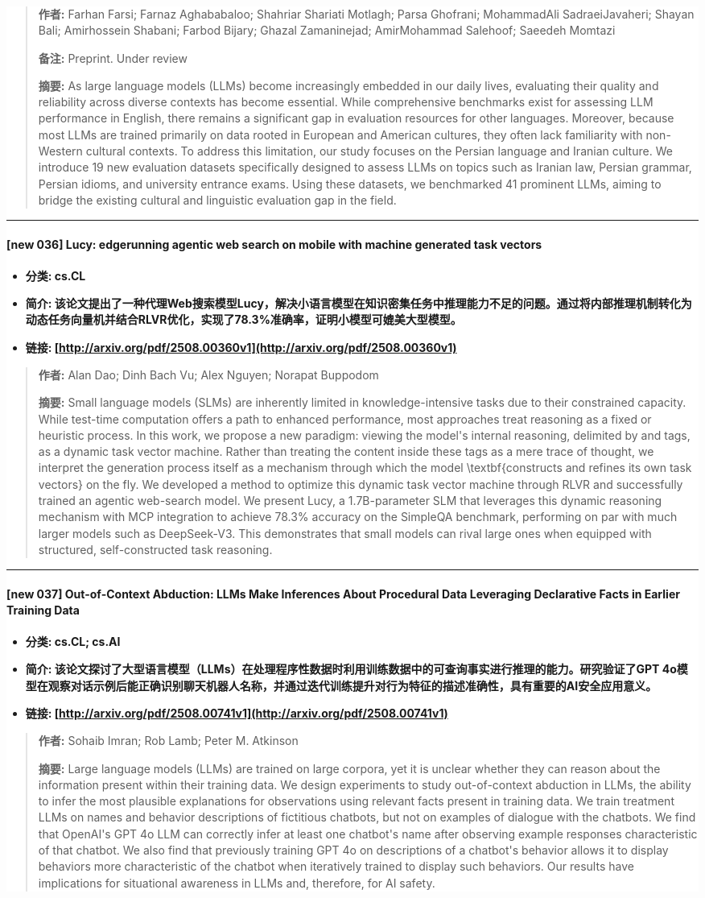 > **作者:** Farhan Farsi; Farnaz Aghababaloo; Shahriar Shariati Motlagh; Parsa Ghofrani; MohammadAli SadraeiJavaheri; Shayan Bali; Amirhossein Shabani; Farbod Bijary; Ghazal Zamaninejad; AmirMohammad Salehoof; Saeedeh Momtazi
>
> **备注:** Preprint. Under review
>
> **摘要:** As large language models (LLMs) become increasingly embedded in our daily lives, evaluating their quality and reliability across diverse contexts has become essential. While comprehensive benchmarks exist for assessing LLM performance in English, there remains a significant gap in evaluation resources for other languages. Moreover, because most LLMs are trained primarily on data rooted in European and American cultures, they often lack familiarity with non-Western cultural contexts. To address this limitation, our study focuses on the Persian language and Iranian culture. We introduce 19 new evaluation datasets specifically designed to assess LLMs on topics such as Iranian law, Persian grammar, Persian idioms, and university entrance exams. Using these datasets, we benchmarked 41 prominent LLMs, aiming to bridge the existing cultural and linguistic evaluation gap in the field.
>
---
#### [new 036] Lucy: edgerunning agentic web search on mobile with machine generated task vectors
- **分类: cs.CL**

- **简介: 该论文提出了一种代理Web搜索模型Lucy，解决小语言模型在知识密集任务中推理能力不足的问题。通过将内部推理机制转化为动态任务向量机并结合RLVR优化，实现了78.3%准确率，证明小模型可媲美大型模型。**

- **链接: [http://arxiv.org/pdf/2508.00360v1](http://arxiv.org/pdf/2508.00360v1)**

> **作者:** Alan Dao; Dinh Bach Vu; Alex Nguyen; Norapat Buppodom
>
> **摘要:** Small language models (SLMs) are inherently limited in knowledge-intensive tasks due to their constrained capacity. While test-time computation offers a path to enhanced performance, most approaches treat reasoning as a fixed or heuristic process. In this work, we propose a new paradigm: viewing the model's internal reasoning, delimited by <think> and </think> tags, as a dynamic task vector machine. Rather than treating the content inside these tags as a mere trace of thought, we interpret the generation process itself as a mechanism through which the model \textbf{constructs and refines its own task vectors} on the fly. We developed a method to optimize this dynamic task vector machine through RLVR and successfully trained an agentic web-search model. We present Lucy, a 1.7B-parameter SLM that leverages this dynamic reasoning mechanism with MCP integration to achieve 78.3% accuracy on the SimpleQA benchmark, performing on par with much larger models such as DeepSeek-V3. This demonstrates that small models can rival large ones when equipped with structured, self-constructed task reasoning.
>
---
#### [new 037] Out-of-Context Abduction: LLMs Make Inferences About Procedural Data Leveraging Declarative Facts in Earlier Training Data
- **分类: cs.CL; cs.AI**

- **简介: 该论文探讨了大型语言模型（LLMs）在处理程序性数据时利用训练数据中的可查询事实进行推理的能力。研究验证了GPT 4o模型在观察对话示例后能正确识别聊天机器人名称，并通过迭代训练提升对行为特征的描述准确性，具有重要的AI安全应用意义。**

- **链接: [http://arxiv.org/pdf/2508.00741v1](http://arxiv.org/pdf/2508.00741v1)**

> **作者:** Sohaib Imran; Rob Lamb; Peter M. Atkinson
>
> **摘要:** Large language models (LLMs) are trained on large corpora, yet it is unclear whether they can reason about the information present within their training data. We design experiments to study out-of-context abduction in LLMs, the ability to infer the most plausible explanations for observations using relevant facts present in training data. We train treatment LLMs on names and behavior descriptions of fictitious chatbots, but not on examples of dialogue with the chatbots. We find that OpenAI's GPT 4o LLM can correctly infer at least one chatbot's name after observing example responses characteristic of that chatbot. We also find that previously training GPT 4o on descriptions of a chatbot's behavior allows it to display behaviors more characteristic of the chatbot when iteratively trained to display such behaviors. Our results have implications for situational awareness in LLMs and, therefore, for AI safety.
>